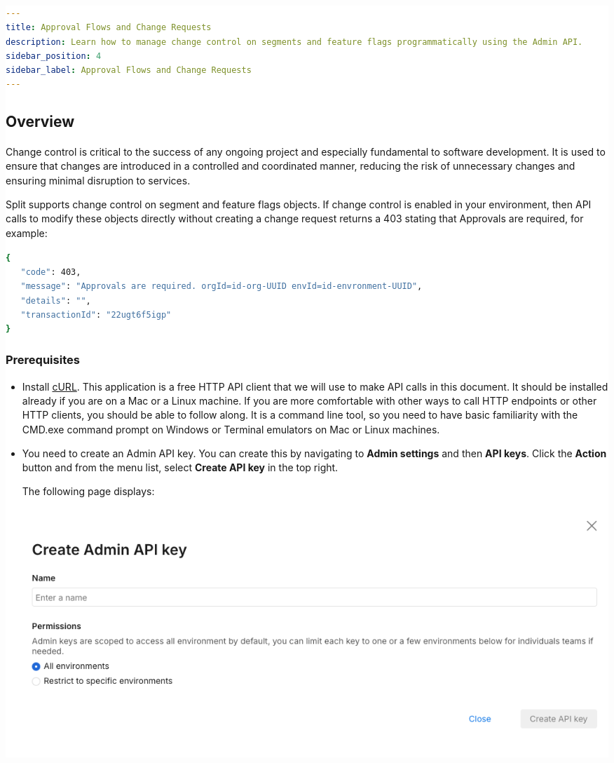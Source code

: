 ```yaml
---
title: Approval Flows and Change Requests
description: Learn how to manage change control on segments and feature flags programmatically using the Admin API.
sidebar_position: 4
sidebar_label: Approval Flows and Change Requests
---
```


## Overview

Change control is critical to the success of any ongoing project and especially fundamental to software development. It is used to ensure that changes are introduced in a controlled and coordinated manner, reducing the risk of unnecessary changes and ensuring minimal disruption to services.

Split supports change control on segment and feature flags objects. If change control is enabled in your environment, then API calls to modify these objects directly without creating a change request returns a 403 stating that Approvals are required, for example:

```bash
{
   "code": 403,
   "message": "Approvals are required. orgId=id-org-UUID envId=id-envronment-UUID",
   "details": "",
   "transactionId": "22ugt6f5igp"
}
```

### Prerequisites

- Install [cURL](https://curl.se/). This application is a free HTTP API client that we will use to make API calls in this document. It should be installed already if you are on a Mac or a Linux machine. If you are more comfortable with other ways to call HTTP endpoints or other HTTP clients, you should be able to follow along. It is a command line tool, so you need to have basic familiarity with the CMD.exe command prompt on Windows or Terminal emulators on Mac or Linux machines.

- You need to create an Admin API key. You can create this by navigating to **Admin settings** and then **API keys**. Click the **Action** button and from the menu list, select **Create API key** in the top right. 

  The following page displays:

  ![](./static/create-api-key.png)
